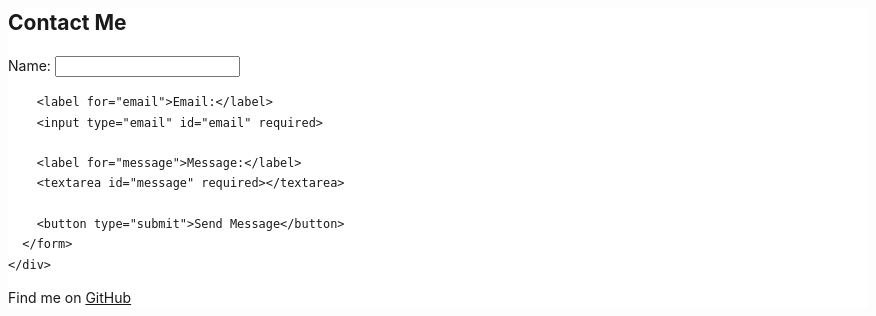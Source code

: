   
  <section class="contact">
    <div class="container">
      <h2>Contact Me</h2>
      <form>
        <label for="name">Name:</label>
        <input type="text" id="name" required>
        
        <label for="email">Email:</label>
        <input type="email" id="email" required>

        <label for="message">Message:</label>
        <textarea id="message" required></textarea>

        <button type="submit">Send Message</button>
      </form>
    </div>
  </section>

 
  <footer>
    <div class="container">
      <p>Find me on <a href="#">GitHub</a> </p>
    </div>
  </footer>

  <script src="scripts.js"></script>
</body>
</html>
